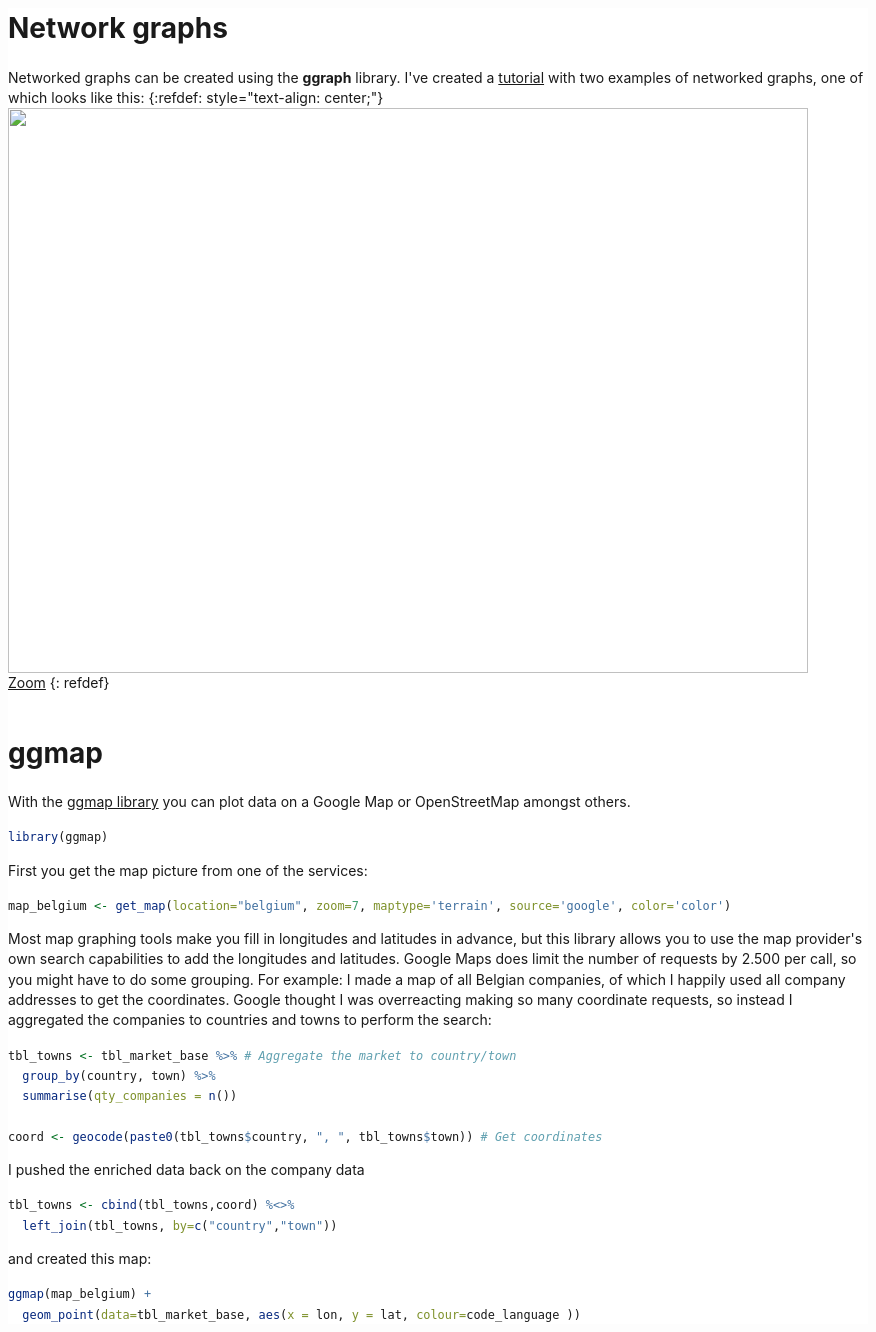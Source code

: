 # Network graphs

Networked graphs can be created using the **ggraph** library. I've created a [tutorial](/network-graphs-ggraph/) with two examples of networked graphs, one of which looks like this:
{:refdef: style="text-align: center;"}
<a href="/_pages/tutorials/network-graphs-with-ggraph/ggraph-hierarchical.png" target="_blank">
<img src="/_pages/tutorials/network-graphs-with-ggraph/ggraph-hierarchical.png" alt="" width="800" height="565" align="center"/>
<br>
<i class='fa fa-search-plus '></i> Zoom</a>
{: refdef}

# ggmap

With the [ggmap library](https://cran.r-project.org/web/packages/ggmap/ggmap.pdf) you can plot data on a Google Map or OpenStreetMap amongst others.

```r
library(ggmap)
```

First you get the map picture from one of the services:

```r
map_belgium <- get_map(location="belgium", zoom=7, maptype='terrain', source='google', color='color')
```

Most map graphing tools make you fill in longitudes and latitudes in advance, but this library allows you to use the map provider's own search capabilities to add the longitudes and latitudes. Google Maps does limit the number of requests by 2.500 per call, so you might have to do some grouping. For example: I made a map of all Belgian companies, of which I happily used all company addresses to get the coordinates. Google thought I was overreacting making so many coordinate requests, so instead I aggregated the companies to countries and towns to perform the search:

```r
tbl_towns <- tbl_market_base %>% # Aggregate the market to country/town
  group_by(country, town) %>%
  summarise(qty_companies = n())

coord <- geocode(paste0(tbl_towns$country, ", ", tbl_towns$town)) # Get coordinates
```

I pushed the enriched data back on the company data

```r
tbl_towns <- cbind(tbl_towns,coord) %<>%
  left_join(tbl_towns, by=c("country","town"))
```
and created this map:

```r
ggmap(map_belgium) +
  geom_point(data=tbl_market_base, aes(x = lon, y = lat, colour=code_language ))
```

